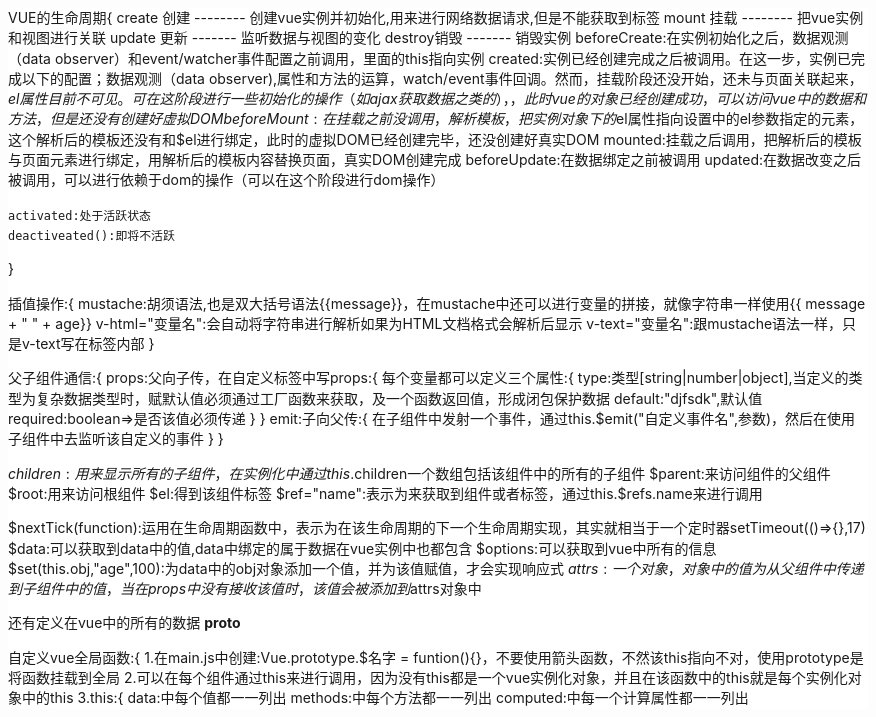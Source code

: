 VUE的生命周期{
    create 创建 -------- 创建vue实例并初始化,用来进行网络数据请求,但是不能获取到标签
    mount 挂载 -------- 把vue实例和视图进行关联
    update 更新 ------- 监听数据与视图的变化
    destroy销毁 ------- 销毁实例
    beforeCreate:在实例初始化之后，数据观测（data observer）和event/watcher事件配置之前调用，里面的this指向实例
    created:实例已经创建完成之后被调用。在这一步，实例已完成以下的配置；数据观测（data observer),属性和方法的运算，watch/event事件回调。然而，挂载阶段还没开始，还未与页面关联起来，$el属性目前不可见。可在这阶段进行一些初始化的操作（如ajax获取数据之类的），，此时vue的对象已经创建成功，可以访问vue中的数据和方法，但是还没有创建好虚拟DOM
    beforeMount:在挂载之前没调用，解析模板，把实例对象下的$el属性指向设置中的el参数指定的元素，这个解析后的模板还没有和$el进行绑定，此时的虚拟DOM已经创建完毕，还没创建好真实DOM
    mounted:挂载之后调用，把解析后的模板与页面元素进行绑定，用解析后的模板内容替换页面，真实DOM创建完成
    beforeUpdate:在数据绑定之前被调用
    updated:在数据改变之后被调用，可以进行依赖于dom的操作（可以在这个阶段进行dom操作）

    activated:处于活跃状态
    deactiveated():即将不活跃
}

插值操作:{
    <!-- 将vue中data中的变量在HTML标签中显示 -->
    mustache:胡须语法,也是双大括号语法{{message}}，在mustache中还可以进行变量的拼接，就像字符串一样使用{{ message + " " + age}}
    v-html="变量名":会自动将字符串进行解析如果为HTML文档格式会解析后显示
    v-text="变量名":跟mustache语法一样，只是v-text写在标签内部
}

父子组件通信:{
    props:父向子传，在自定义标签中写<tem :name="name">props:{
        每个变量都可以定义三个属性:{
            type:类型[string|number|object],当定义的类型为复杂数据类型时，赋默认值必须通过工厂函数来获取，及一个函数返回值，形成闭包保护数据
            default:"djfsdk",默认值
            required:boolean=>是否该值必须传递
        }
    }
    emit:子向父传:{
        在子组件中发射一个事件，通过this.$emit("自定义事件名",参数)，然后在使用子组件中去监听该自定义的事件
    }
}

$children:用来显示所有的子组件，在实例化中通过this.$children一个数组包括该组件中的所有的子组件
$parent:来访问组件的父组件
$root:用来访问根组件
$el:得到该组件标签
$ref="name":表示为来获取到组件或者标签，通过this.$refs.name来进行调用

$nextTick(function):运用在生命周期函数中，表示为在该生命周期的下一个生命周期实现，其实就相当于一个定时器setTimeout(()=>{},17)
$data:可以获取到data中的值,data中绑定的属于数据在vue实例中也都包含
$options:可以获取到vue中所有的信息
$set(this.obj,"age",100):为data中的obj对象添加一个值，并为该值赋值，才会实现响应式
$attrs:一个对象，对象中的值为从父组件中传递到子组件中的值，当在props中没有接收该值时，该值会被添加到$attrs对象中

还有定义在vue中的所有的数据
__proto__

自定义vue全局函数:{
    1.在main.js中创建:Vue.prototype.$名字 = funtion(){}，不要使用箭头函数，不然该this指向不对，使用prototype是将函数挂载到全局
    2.可以在每个组件通过this来进行调用，因为没有this都是一个vue实例化对象，并且在该函数中的this就是每个实例化对象中的this
    3.this:{
        data:中每个值都一一列出
        methods:中每个方法都一一列出
        computed:中每一个计算属性都一一列出
        